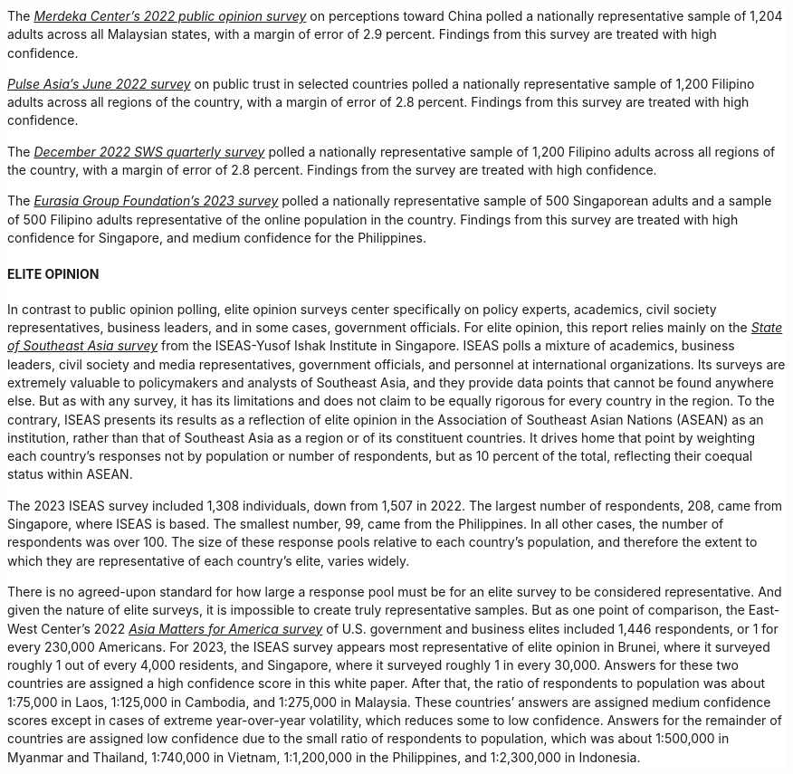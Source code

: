 The [_Merdeka Center’s 2022 public opinion survey_](https://merdeka.org/v2/download/china-poll-2022-report/) on perceptions toward China polled a nationally representative sample of 1,204 adults across all Malaysian states, with a margin of error of 2.9 percent. Findings from this survey are treated with high confidence.

[_Pulse Asia’s June 2022 survey_](https://pulseasia.ph/wp-content/uploads/2022/09/MR4-UB2022-2-MR-on-Trust-in-Selected-Countries.pdf) on public trust in selected countries polled a nationally representative sample of 1,200 Filipino adults across all regions of the country, with a margin of error of 2.8 percent. Findings from this survey are treated with high confidence.

The [_December 2022 SWS quarterly survey_](https://www.sws.org.ph/downloads/media_release/pr20230207%20-%20The%202023%20SWS%20Survey%20Review.pdf#page=27) polled a nationally representative sample of 1,200 Filipino adults across all regions of the country, with a margin of error of 2.8 percent. Findings from the survey are treated with high confidence.

The [_Eurasia Group Foundation’s 2023 survey_](https://egfound.org/2023/06/modeling-democracy-caught-in-the-middle/#Specific-Findings) polled a nationally representative sample of 500 Singaporean adults and a sample of 500 Filipino adults representative of the online population in the country. Findings from this survey are treated with high confidence for Singapore, and medium confidence for the Philippines.

#### ELITE OPINION

In contrast to public opinion polling, elite opinion surveys center specifically on policy experts, academics, civil society representatives, business leaders, and in some cases, government officials. For elite opinion, this report relies mainly on the [_State of Southeast Asia survey_](https://www.iseas.edu.sg/articles-commentaries/state-of-southeast-asia-survey/the-state-of-southeast-asia-2023-survey-report-2/) from the ISEAS-Yusof Ishak Institute in Singapore. ISEAS polls a mixture of academics, business leaders, civil society and media representatives, government officials, and personnel at international organizations. Its surveys are extremely valuable to policymakers and analysts of Southeast Asia, and they provide data points that cannot be found anywhere else. But as with any survey, it has its limitations and does not claim to be equally rigorous for every country in the region. To the contrary, ISEAS presents its results as a reflection of elite opinion in the Association of Southeast Asian Nations (ASEAN) as an institution, rather than that of Southeast Asia as a region or of its constituent countries. It drives home that point by weighting each country’s responses not by population or number of respondents, but as 10 percent of the total, reflecting their coequal status within ASEAN.

The 2023 ISEAS survey included 1,308 individuals, down from 1,507 in 2022. The largest number of respondents, 208, came from Singapore, where ISEAS is based. The smallest number, 99, came from the Philippines. In all other cases, the number of respondents was over 100. The size of these response pools relative to each country’s population, and therefore the extent to which they are representative of each country’s elite, varies widely.

There is no agreed-upon standard for how large a response pool must be for an elite survey to be considered representative. And given the nature of elite surveys, it is impossible to create truly representative samples. But as one point of comparison, the East-West Center’s 2022 [_Asia Matters for America survey_](https://asiamattersforamerica.org/uploads/publications/2022-Asia-Matters-for-America-Public-and-Elite-Opinion.pdf) of U.S. government and business elites included 1,446 respondents, or 1 for every 230,000 Americans. For 2023, the ISEAS survey appears most representative of elite opinion in Brunei, where it surveyed roughly 1 out of every 4,000 residents, and Singapore, where it surveyed roughly 1 in every 30,000. Answers for these two countries are assigned a high confidence score in this white paper. After that, the ratio of respondents to population was about 1:75,000 in Laos, 1:125,000 in Cambodia, and 1:275,000 in Malaysia. These countries’ answers are assigned medium confidence scores except in cases of extreme year-over-year volatility, which reduces some to low confidence. Answers for the remainder of countries are assigned low confidence due to the small ratio of respondents to population, which was about 1:500,000 in Myanmar and Thailand, 1:740,000 in Vietnam, 1:1,200,000 in the Philippines, and 1:2,300,000 in Indonesia.

